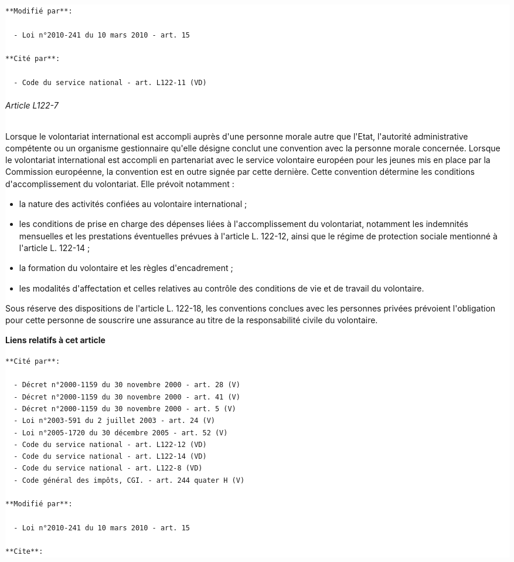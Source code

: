 	**Modifié par**:

	  - Loi n°2010-241 du 10 mars 2010 - art. 15

	**Cité par**:

	  - Code du service national - art. L122-11 (VD)


###### Article L122-7

Lorsque le volontariat international est accompli auprès d'une personne morale autre que l'Etat, l'autorité administrative
compétente ou un organisme gestionnaire qu'elle désigne conclut une convention avec la personne morale concernée. Lorsque le
volontariat international est accompli en partenariat avec le service volontaire européen pour les jeunes mis en place par la
Commission européenne, la convention est en outre signée par cette dernière. Cette convention détermine les conditions
d'accomplissement du volontariat. Elle prévoit notamment :

- la nature des activités confiées au volontaire international ;

- les conditions de prise en charge des dépenses liées à l'accomplissement du volontariat, notamment les indemnités
mensuelles et les prestations éventuelles prévues à l'article L. 122-12, ainsi que le régime de protection sociale mentionné
à l'article L. 122-14 ;

- la formation du volontaire et les règles d'encadrement ;

- les modalités d'affectation et celles relatives au contrôle des conditions de vie et de travail du volontaire. 

Sous réserve des dispositions de l'article L. 122-18, les conventions conclues avec les personnes privées prévoient
l'obligation pour cette personne de souscrire une assurance au titre de la responsabilité civile du volontaire.

**Liens relatifs à cet article**

	**Cité par**:

	  - Décret n°2000-1159 du 30 novembre 2000 - art. 28 (V)
	  - Décret n°2000-1159 du 30 novembre 2000 - art. 41 (V)
	  - Décret n°2000-1159 du 30 novembre 2000 - art. 5 (V)
	  - Loi n°2003-591 du 2 juillet 2003 - art. 24 (V)
	  - Loi n°2005-1720 du 30 décembre 2005 - art. 52 (V)
	  - Code du service national - art. L122-12 (VD)
	  - Code du service national - art. L122-14 (VD)
	  - Code du service national - art. L122-8 (VD)
	  - Code général des impôts, CGI. - art. 244 quater H (V)

	**Modifié par**:

	  - Loi n°2010-241 du 10 mars 2010 - art. 15

	**Cite**:
